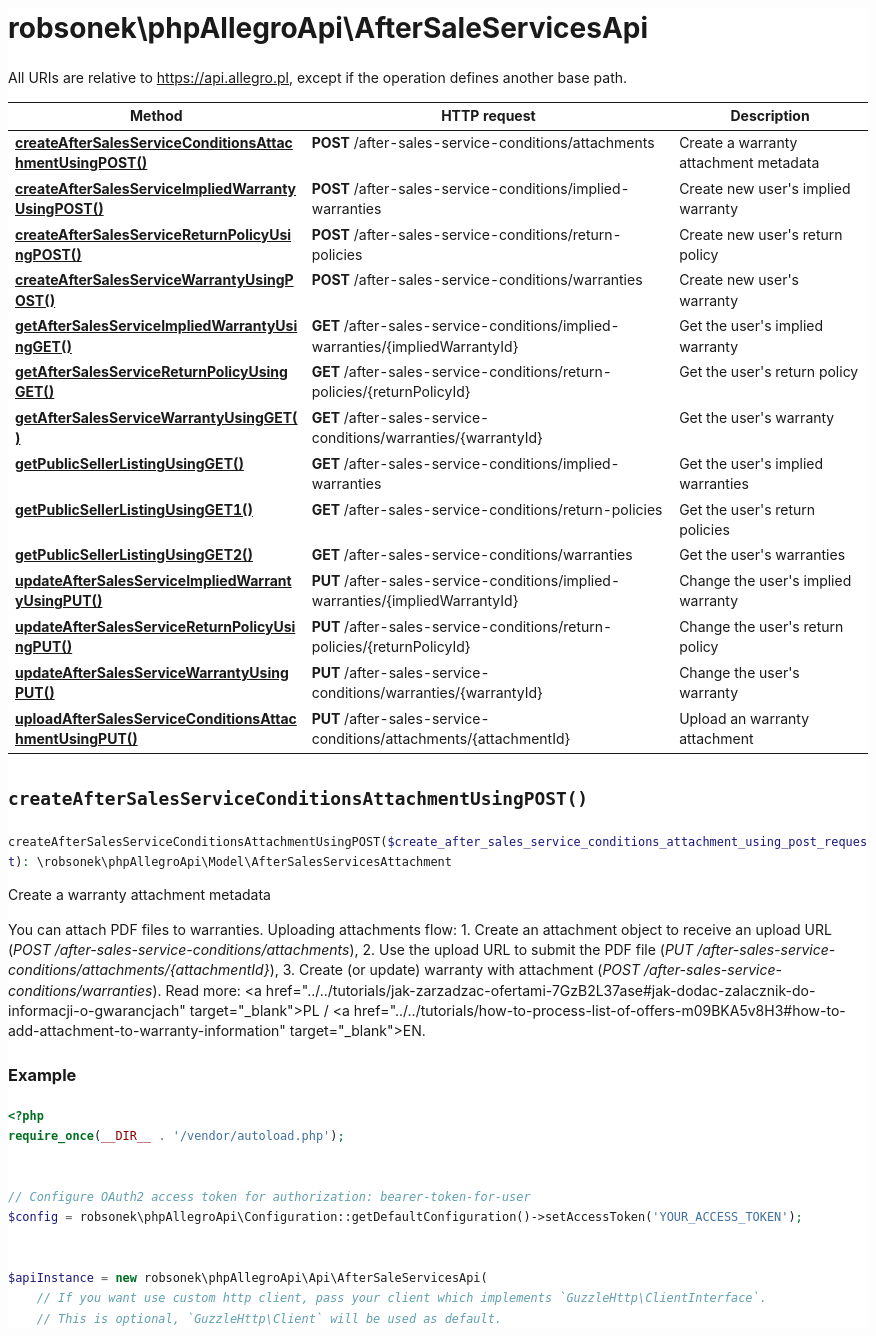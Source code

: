 # robsonek\phpAllegroApi\AfterSaleServicesApi

All URIs are relative to https://api.allegro.pl, except if the operation defines another base path.

| Method | HTTP request | Description |
| ------------- | ------------- | ------------- |
| [**createAfterSalesServiceConditionsAttachmentUsingPOST()**](AfterSaleServicesApi.md#createAfterSalesServiceConditionsAttachmentUsingPOST) | **POST** /after-sales-service-conditions/attachments | Create a warranty attachment metadata |
| [**createAfterSalesServiceImpliedWarrantyUsingPOST()**](AfterSaleServicesApi.md#createAfterSalesServiceImpliedWarrantyUsingPOST) | **POST** /after-sales-service-conditions/implied-warranties | Create new user&#39;s implied warranty |
| [**createAfterSalesServiceReturnPolicyUsingPOST()**](AfterSaleServicesApi.md#createAfterSalesServiceReturnPolicyUsingPOST) | **POST** /after-sales-service-conditions/return-policies | Create new user&#39;s return policy |
| [**createAfterSalesServiceWarrantyUsingPOST()**](AfterSaleServicesApi.md#createAfterSalesServiceWarrantyUsingPOST) | **POST** /after-sales-service-conditions/warranties | Create new user&#39;s warranty |
| [**getAfterSalesServiceImpliedWarrantyUsingGET()**](AfterSaleServicesApi.md#getAfterSalesServiceImpliedWarrantyUsingGET) | **GET** /after-sales-service-conditions/implied-warranties/{impliedWarrantyId} | Get the user&#39;s implied warranty |
| [**getAfterSalesServiceReturnPolicyUsingGET()**](AfterSaleServicesApi.md#getAfterSalesServiceReturnPolicyUsingGET) | **GET** /after-sales-service-conditions/return-policies/{returnPolicyId} | Get the user&#39;s return policy |
| [**getAfterSalesServiceWarrantyUsingGET()**](AfterSaleServicesApi.md#getAfterSalesServiceWarrantyUsingGET) | **GET** /after-sales-service-conditions/warranties/{warrantyId} | Get the user&#39;s warranty |
| [**getPublicSellerListingUsingGET()**](AfterSaleServicesApi.md#getPublicSellerListingUsingGET) | **GET** /after-sales-service-conditions/implied-warranties | Get the user&#39;s implied warranties |
| [**getPublicSellerListingUsingGET1()**](AfterSaleServicesApi.md#getPublicSellerListingUsingGET1) | **GET** /after-sales-service-conditions/return-policies | Get the user&#39;s return policies |
| [**getPublicSellerListingUsingGET2()**](AfterSaleServicesApi.md#getPublicSellerListingUsingGET2) | **GET** /after-sales-service-conditions/warranties | Get the user&#39;s warranties |
| [**updateAfterSalesServiceImpliedWarrantyUsingPUT()**](AfterSaleServicesApi.md#updateAfterSalesServiceImpliedWarrantyUsingPUT) | **PUT** /after-sales-service-conditions/implied-warranties/{impliedWarrantyId} | Change the user&#39;s implied warranty |
| [**updateAfterSalesServiceReturnPolicyUsingPUT()**](AfterSaleServicesApi.md#updateAfterSalesServiceReturnPolicyUsingPUT) | **PUT** /after-sales-service-conditions/return-policies/{returnPolicyId} | Change the user&#39;s return policy |
| [**updateAfterSalesServiceWarrantyUsingPUT()**](AfterSaleServicesApi.md#updateAfterSalesServiceWarrantyUsingPUT) | **PUT** /after-sales-service-conditions/warranties/{warrantyId} | Change the user&#39;s warranty |
| [**uploadAfterSalesServiceConditionsAttachmentUsingPUT()**](AfterSaleServicesApi.md#uploadAfterSalesServiceConditionsAttachmentUsingPUT) | **PUT** /after-sales-service-conditions/attachments/{attachmentId} | Upload an warranty attachment |


## `createAfterSalesServiceConditionsAttachmentUsingPOST()`

```php
createAfterSalesServiceConditionsAttachmentUsingPOST($create_after_sales_service_conditions_attachment_using_post_request): \robsonek\phpAllegroApi\Model\AfterSalesServicesAttachment
```

Create a warranty attachment metadata

You can attach PDF files to warranties. Uploading attachments flow:   1. Create an attachment object to receive an upload URL (*POST /after-sales-service-conditions/attachments*),   2. Use the upload URL to submit the PDF file (*PUT /after-sales-service-conditions/attachments/{attachmentId}*),   3. Create (or update) warranty with attachment (*POST /after-sales-service-conditions/warranties*).    Read more: <a href=\"../../tutorials/jak-zarzadzac-ofertami-7GzB2L37ase#jak-dodac-zalacznik-do-informacji-o-gwarancjach\" target=\"_blank\">PL</a> / <a href=\"../../tutorials/how-to-process-list-of-offers-m09BKA5v8H3#how-to-add-attachment-to-warranty-information\" target=\"_blank\">EN</a>.

### Example

```php
<?php
require_once(__DIR__ . '/vendor/autoload.php');


// Configure OAuth2 access token for authorization: bearer-token-for-user
$config = robsonek\phpAllegroApi\Configuration::getDefaultConfiguration()->setAccessToken('YOUR_ACCESS_TOKEN');


$apiInstance = new robsonek\phpAllegroApi\Api\AfterSaleServicesApi(
    // If you want use custom http client, pass your client which implements `GuzzleHttp\ClientInterface`.
    // This is optional, `GuzzleHttp\Client` will be used as default.
```